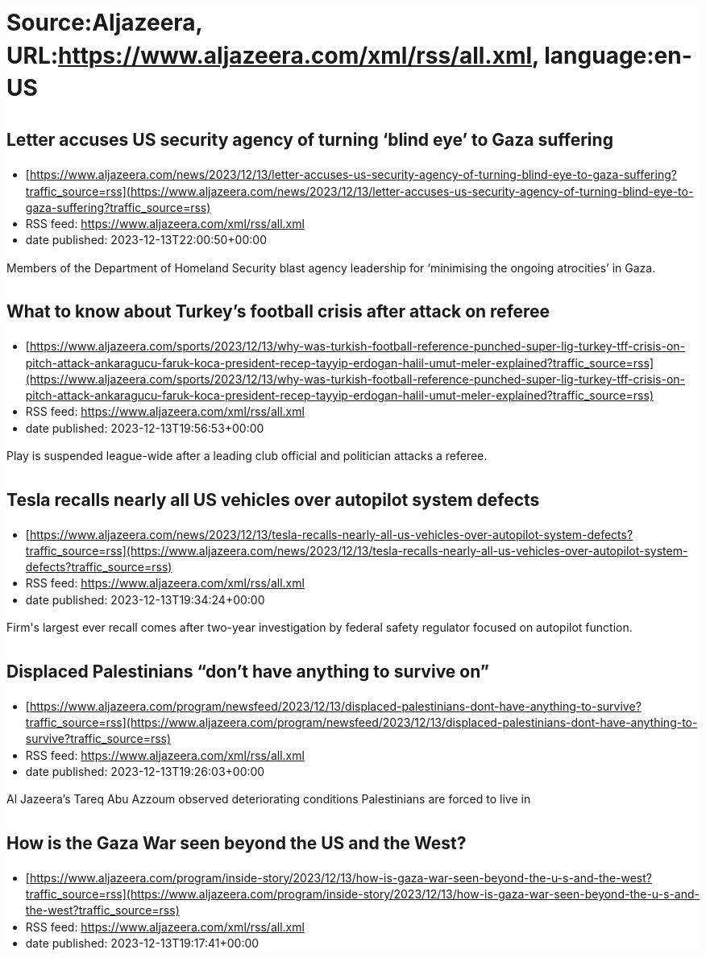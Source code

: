 # Source:Aljazeera, URL:https://www.aljazeera.com/xml/rss/all.xml, language:en-US

## Letter accuses US security agency of turning ‘blind eye’ to Gaza suffering
 - [https://www.aljazeera.com/news/2023/12/13/letter-accuses-us-security-agency-of-turning-blind-eye-to-gaza-suffering?traffic_source=rss](https://www.aljazeera.com/news/2023/12/13/letter-accuses-us-security-agency-of-turning-blind-eye-to-gaza-suffering?traffic_source=rss)
 - RSS feed: https://www.aljazeera.com/xml/rss/all.xml
 - date published: 2023-12-13T22:00:50+00:00

Members of the Department of Homeland Security blast agency leadership for ‘minimising the ongoing atrocities’ in Gaza.

## What to know about Turkey’s football crisis after attack on referee
 - [https://www.aljazeera.com/sports/2023/12/13/why-was-turkish-football-reference-punched-super-lig-turkey-tff-crisis-on-pitch-attack-ankaragucu-faruk-koca-president-recep-tayyip-erdogan-halil-umut-meler-explained?traffic_source=rss](https://www.aljazeera.com/sports/2023/12/13/why-was-turkish-football-reference-punched-super-lig-turkey-tff-crisis-on-pitch-attack-ankaragucu-faruk-koca-president-recep-tayyip-erdogan-halil-umut-meler-explained?traffic_source=rss)
 - RSS feed: https://www.aljazeera.com/xml/rss/all.xml
 - date published: 2023-12-13T19:56:53+00:00

Play is suspended league-wide after a leading club official and politician attacks a referee.

## Tesla recalls nearly all US vehicles over autopilot system defects
 - [https://www.aljazeera.com/news/2023/12/13/tesla-recalls-nearly-all-us-vehicles-over-autopilot-system-defects?traffic_source=rss](https://www.aljazeera.com/news/2023/12/13/tesla-recalls-nearly-all-us-vehicles-over-autopilot-system-defects?traffic_source=rss)
 - RSS feed: https://www.aljazeera.com/xml/rss/all.xml
 - date published: 2023-12-13T19:34:24+00:00

Firm&#039;s largest ever recall comes after two-year investigation by federal safety regulator focused on autopilot function.

## Displaced Palestinians “don’t have anything to survive on”
 - [https://www.aljazeera.com/program/newsfeed/2023/12/13/displaced-palestinians-dont-have-anything-to-survive?traffic_source=rss](https://www.aljazeera.com/program/newsfeed/2023/12/13/displaced-palestinians-dont-have-anything-to-survive?traffic_source=rss)
 - RSS feed: https://www.aljazeera.com/xml/rss/all.xml
 - date published: 2023-12-13T19:26:03+00:00

Al Jazeera’s Tareq Abu Azzoum observed deteriorating conditions Palestinians are forced to live in

## How is the Gaza War seen beyond the US and the West?
 - [https://www.aljazeera.com/program/inside-story/2023/12/13/how-is-gaza-war-seen-beyond-the-u-s-and-the-west?traffic_source=rss](https://www.aljazeera.com/program/inside-story/2023/12/13/how-is-gaza-war-seen-beyond-the-u-s-and-the-west?traffic_source=rss)
 - RSS feed: https://www.aljazeera.com/xml/rss/all.xml
 - date published: 2023-12-13T19:17:41+00:00
